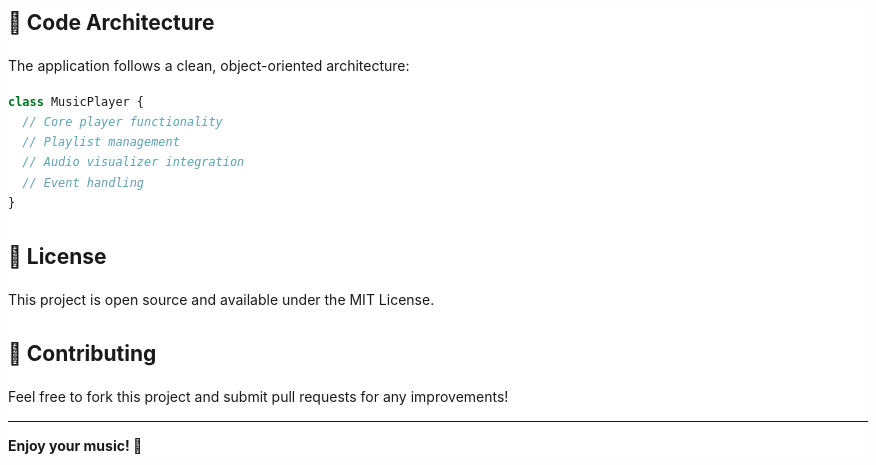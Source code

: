 ## 🎼 Code Architecture

The application follows a clean, object-oriented architecture:

```javascript
class MusicPlayer {
  // Core player functionality
  // Playlist management
  // Audio visualizer integration
  // Event handling
}
```

## 📄 License
This project is open source and available under the MIT License.

## 🤝 Contributing
Feel free to fork this project and submit pull requests for any improvements!

---
**Enjoy your music! 🎵**
